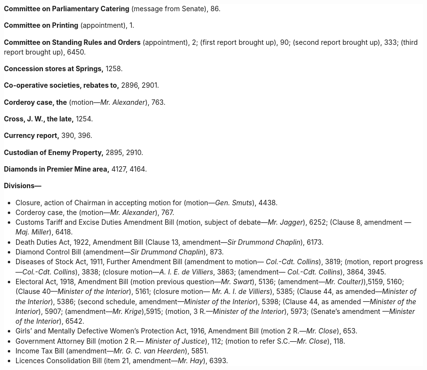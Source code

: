 <p><b>Committee on Parliamentary Catering</b> (message from Senate), 86.</p>

<p><b>Committee on Printing</b> (appointment), 1.</p>

<p><span class="col_I4" refersTo="page_0016"/><b>Committee on Standing Rules and Orders</b> (appointment), 2; (first report brought up), 90; (second report brought up), 333; (third report brought up), 6450.</p>

<p><b>Concession stores at Springs,</b> 1258.</p>

<p><b>Co-operative societies, rebates to,</b> 2896, 2901.</p>

<p><b>Corderoy case, the</b> (motion&#x2014;<i>Mr. Alexander</i>), 763.</p>

<p><b>Cross, J. W., the late,</b> 1254.</p>

<p><b>Currency report,</b> 390, 396.</p>

<p><b>Custodian of Enemy Property,</b> 2895, 2910.</p>

<p><b>Diamonds in Premier Mine area,</b> 4127, 4164.</p>

<p><b>Divisions&#x2014;</b></p>

<ul>

<li>Closure, action of Chairman in accepting motion for (motion&#x2014;<i>Gen. Smuts</i>), 4438.</li>

<li>Corderoy case, the (motion&#x2014;<i>Mr. Alexander</i>), 767.</li>

<li>Customs Tariff and Excise Duties Amendment Bill (motion, subject of debate&#x2014;<i>Mr. Jagger</i>), 6252; (Clause 8, amendment &#x2014;<i>Maj. Miller</i>), 6418.</li>

<li>Death Duties Act, 1922, Amendment Bill (Clause 13, amendment&#x2014;<i>Sir Drummond Chaplin</i>), 6173.</li>

<li>Diamond Control Bill (amendment&#x2014;<i>Sir Drummond Chaplin</i>), 873.</li>

<li>Diseases of Stock Act, 1911, Further Amendment Bill (amendment to motion&#x2014; <i>Col.-Cdt. Collins</i>), 3819; (motion, report progress&#x2014;<i>Col.-Cdt. Collins</i>), 3838; (closure motion&#x2014;<i>A. I. E. de Villiers</i>, 3863; (amendment&#x2014; <i>Col.-Cdt. Collins</i>), 3864, 3945.</li>

<li>Electoral Act, 1918, Amendment Bill (motion previous question&#x2014;<i>Mr. Swart</i>), 5136; (amendment&#x2014;<i>Mr. Coulter)</i>),5159, 5160; (Clause 40&#x2014;<i>Minister of the Interior</i>), 5161; (closure motion&#x2014; <i>Mr. A. I. de Villiers</i>), 5385; (Clause 44, as amended&#x2014;<i>Minister of the Interior</i>), 5386; (second schedule, amendment<i>&#x2014;Minister of the Interior</i>), 5398; (Clause 44, as amended <i>&#x2014;Minister of the Interior</i>), 5907; (amendment&#x2014;<i>Mr. Krige</i>),5915; (motion, 3 R<i>.&#x2014;Minister of the Interior</i>), 5973; (Senate&#x2019;s amendment <i>&#x2014;Minister of the Interior</i>), 6542.</li>

<li>Girls&#x2019; and Mentally Defective Women&#x2019;s Protection Act, 1916, Amendment Bill (motion 2 R.&#x2014;<i>Mr. Close</i>), 653.</li>

<li>Government Attorney Bill (motion 2 R.&#x2014; <i>Minister of Justice</i>), 112; (motion to refer S.C.&#x2014;<i>Mr. Close</i>), 118.</li>

<li>Income Tax Bill (amendment&#x2014;<i>Mr. G. C. van Heerden</i>), 5851.</li>

<li>Licences Consolidation Bill (item 21, amendment&#x2014;<i>Mr. Hay</i>), 6393.</li>
